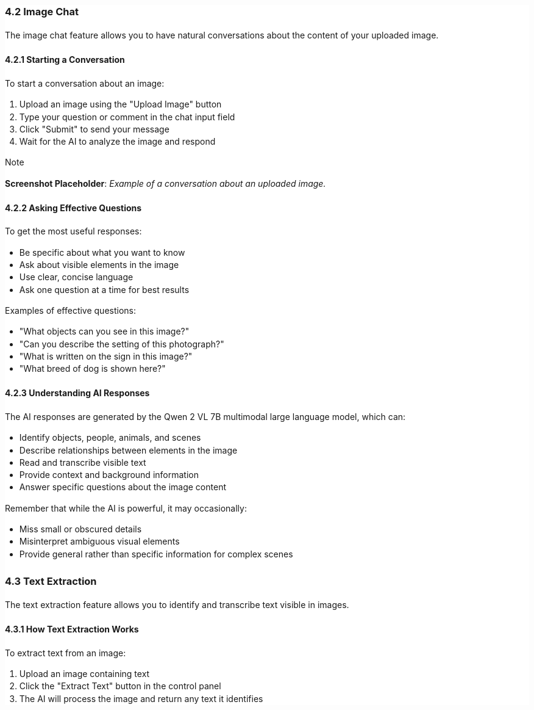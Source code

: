 ### 4.2 Image Chat

The image chat feature allows you to have natural conversations about the content of your uploaded image.

#### 4.2.1 Starting a Conversation

To start a conversation about an image:
1. Upload an image using the "Upload Image" button
2. Type your question or comment in the chat input field
3. Click "Submit" to send your message
4. Wait for the AI to analyze the image and respond

> [!NOTE]
> **Screenshot Placeholder**: *Example of a conversation about an uploaded image.*

#### 4.2.2 Asking Effective Questions

To get the most useful responses:
- Be specific about what you want to know
- Ask about visible elements in the image
- Use clear, concise language
- Ask one question at a time for best results

Examples of effective questions:
- "What objects can you see in this image?"
- "Can you describe the setting of this photograph?"
- "What is written on the sign in this image?"
- "What breed of dog is shown here?"

#### 4.2.3 Understanding AI Responses

The AI responses are generated by the Qwen 2 VL 7B multimodal large language model, which can:
- Identify objects, people, animals, and scenes
- Describe relationships between elements in the image
- Read and transcribe visible text
- Provide context and background information
- Answer specific questions about the image content

Remember that while the AI is powerful, it may occasionally:
- Miss small or obscured details
- Misinterpret ambiguous visual elements
- Provide general rather than specific information for complex scenes

### 4.3 Text Extraction

The text extraction feature allows you to identify and transcribe text visible in images.

#### 4.3.1 How Text Extraction Works

To extract text from an image:
1. Upload an image containing text
2. Click the "Extract Text" button in the control panel
3. The AI will process the image and return any text it identifies
